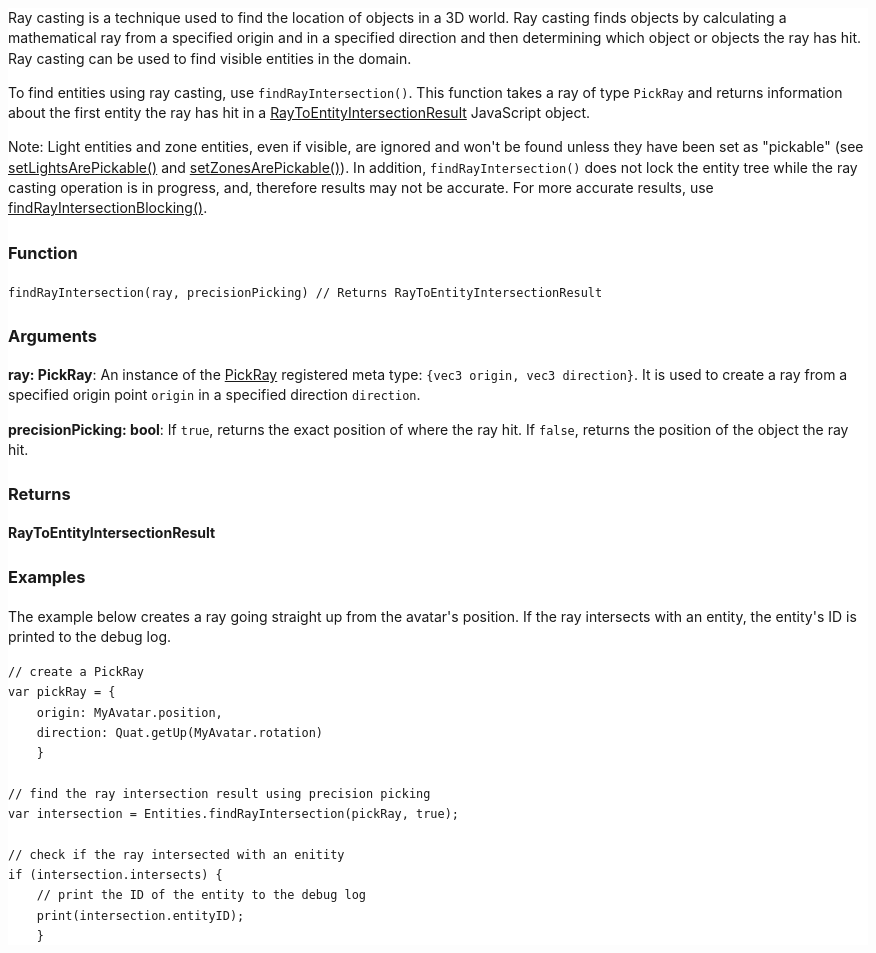 Ray casting is a technique used to find the location of objects in a 3D world. Ray casting finds objects by calculating a mathematical ray from a specified origin and in a specified direction and then determining which object or objects the ray has hit. Ray casting can be used to find visible entities in the domain.

To find entities using ray casting, use `findRayIntersection()`. This function takes a ray of type `PickRay` and returns information about the first entity the ray has hit in a [RayToEntityIntersectionResult](https://wiki.highfidelity.com/wiki/RayToEntityIntersectionResult) JavaScript object.

Note: Light entities and zone entities, even if visible, are ignored and won't be found unless they have been set as "pickable" (see [setLightsArePickable()](https://wiki.highfidelity.com/wiki/SetLightsArePickable()) and [setZonesArePickable()](https://wiki.highfidelity.com/wiki/SetZonesArePickable())). In addition, `findRayIntersection()` does not lock the entity tree while the ray casting operation is in progress, and, therefore results may not be accurate. For more accurate results, use [findRayIntersectionBlocking()](https://wiki.highfidelity.com/wiki/FindRayIntersectionBlocking()).


### Function

`findRayIntersection(ray, precisionPicking) // Returns RayToEntityIntersectionResult`

### Arguments

**ray: PickRay**: An instance of the [PickRay](https://github.com/highfidelity/hifi/blob/d14820d3ef4328c73e0a9ca271b53e769c87aedb/libraries/shared/src/RegisteredMetaTypes.h) registered meta type: `{vec3 origin, vec3 direction}`. It is used to create a ray from a specified origin point `origin` in a specified direction `direction`.

**precisionPicking: bool**: If `true`, returns the exact position of where the ray hit. If `false`, returns the position of the object the ray hit.

### Returns

**RayToEntityIntersectionResult**

### Examples

The example below creates a ray going straight up from the avatar's position. If the ray intersects with an entity, the entity's ID is printed to the debug log.

```
// create a PickRay
var pickRay = {
    origin: MyAvatar.position,
    direction: Quat.getUp(MyAvatar.rotation)
    }

// find the ray intersection result using precision picking
var intersection = Entities.findRayIntersection(pickRay, true);

// check if the ray intersected with an enitity
if (intersection.intersects) {
    // print the ID of the entity to the debug log
    print(intersection.entityID);
    }
```
